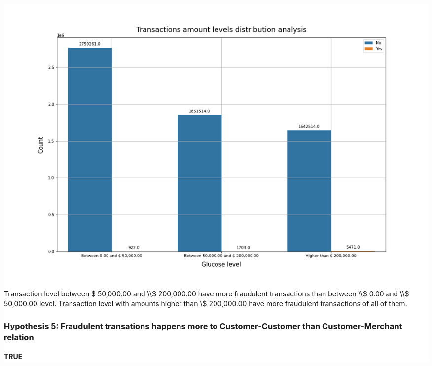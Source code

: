 <img src= "storytelling/H4.png"> 
Transaction level between $ 50,000.00 and \\$ 200,000.00 have more fraudulent transactions than between \\$ 0.00 and \\$ 50,000.00 level.
Transaction level with amounts higher than \$ 200,000.00 have more fraudulent transactions of all of them.


### Hypothesis 5: Fraudulent transations happens more to Customer-Customer than Customer-Merchant relation

**TRUE**
